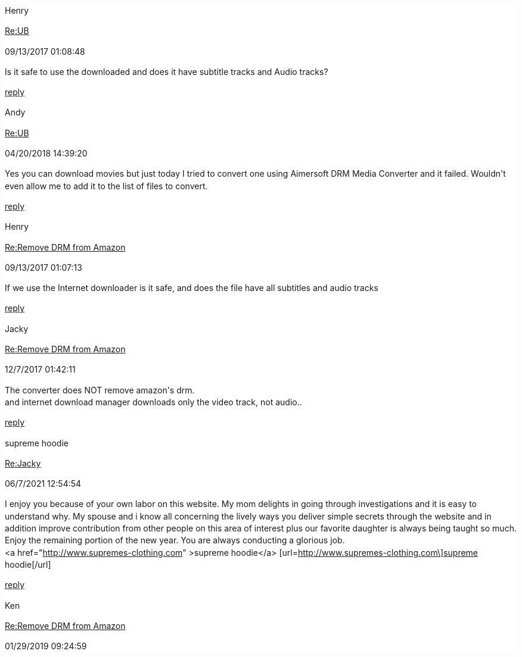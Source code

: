 Henry

[Re:UB](https://tools.techidaily.com/epubor/products/)

09/13/2017 01:08:48

Is it safe to use the downloaded and does it have subtitle tracks and Audio tracks?

[reply](https://tools.techidaily.com/epubor/products/) 

Andy

[Re:UB](https://tools.techidaily.com/epubor/products/)

04/20/2018 14:39:20

Yes you can download movies but just today I tried to convert one using Aimersoft DRM Media Converter and it failed. Wouldn't even allow me to add it to the list of files to convert.  

[reply](https://tools.techidaily.com/epubor/products/) 

Henry

[Re:Remove DRM from Amazon](https://tools.techidaily.com/epubor/products/)

09/13/2017 01:07:13

If we use the Internet downloader is it safe, and does the file have all subtitles and audio tracks

[reply](https://tools.techidaily.com/epubor/products/) 

Jacky

[Re:Remove DRM from Amazon](https://tools.techidaily.com/epubor/products/)

12/7/2017 01:42:11

The converter does NOT remove amazon's drm.  
 and internet download manager downloads only the video track, not audio..  

[reply](https://tools.techidaily.com/epubor/products/) 

supreme hoodie

[Re:Jacky](https://tools.techidaily.com/epubor/products/)

06/7/2021 12:54:54

I enjoy you because of your own labor on this website. My mom delights in going through investigations and it is easy to understand why. My spouse and i know all concerning the lively ways you deliver simple secrets through the website and in addition improve contribution from other people on this area of interest plus our favorite daughter is always being taught so much. Enjoy the remaining portion of the new year. You are always conducting a glorious job.  
 &lt;a href="http://www.supremes-clothing.com" &gt;supreme hoodie&lt;/a&gt; \[url=http://www.supremes-clothing.com\]supreme hoodie\[/url\]

[reply](https://tools.techidaily.com/epubor/products/) 

Ken

[Re:Remove DRM from Amazon](https://tools.techidaily.com/epubor/products/)

01/29/2019 09:24:59
